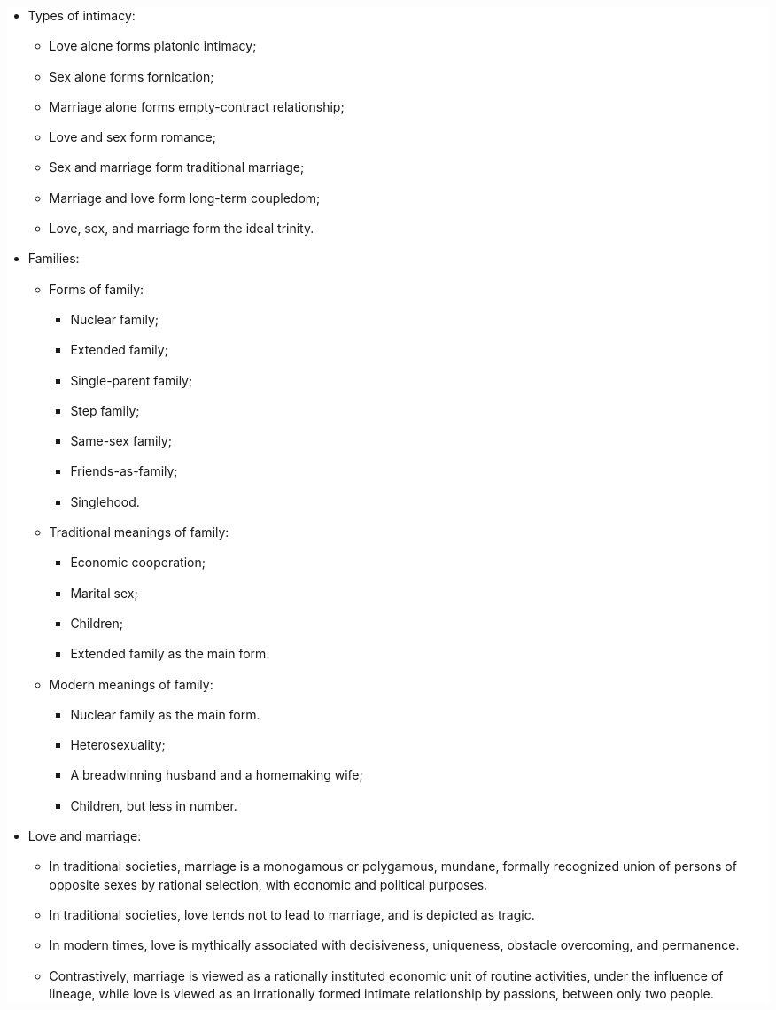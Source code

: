   - Types of intimacy:

    - Love alone forms platonic intimacy;

    - Sex alone forms fornication;

    - Marriage alone forms empty-contract relationship;

    - Love and sex form romance;

    - Sex and marriage form traditional marriage;

    - Marriage and love form long-term coupledom;

    - Love, sex, and marriage form the ideal trinity.

- Families:

  - Forms of family:

    - Nuclear family;

    - Extended family;

    - Single-parent family;

    - Step family;

    - Same-sex family;

    - Friends-as-family;

    - Singlehood.

  - Traditional meanings of family:

    - Economic cooperation;

    - Marital sex;

    - Children;

    - Extended family as the main form.

  - Modern meanings of family:

    - Nuclear family as the main form.

    - Heterosexuality;

    - A breadwinning husband and a homemaking wife;

    - Children, but less in number.

- Love and marriage:

  - In traditional societies, marriage is a monogamous or polygamous, mundane, formally recognized union of persons of opposite sexes by rational selection, with economic and political purposes.

  - In traditional societies, love tends not to lead to marriage, and is depicted as tragic.

  - In modern times, love is mythically associated with decisiveness, uniqueness, obstacle overcoming, and permanence.

  - Contrastively, marriage is viewed as a rationally instituted economic unit of routine activities, under the influence of lineage, while love is viewed as an irrationally formed intimate relationship by passions, between only two people.
